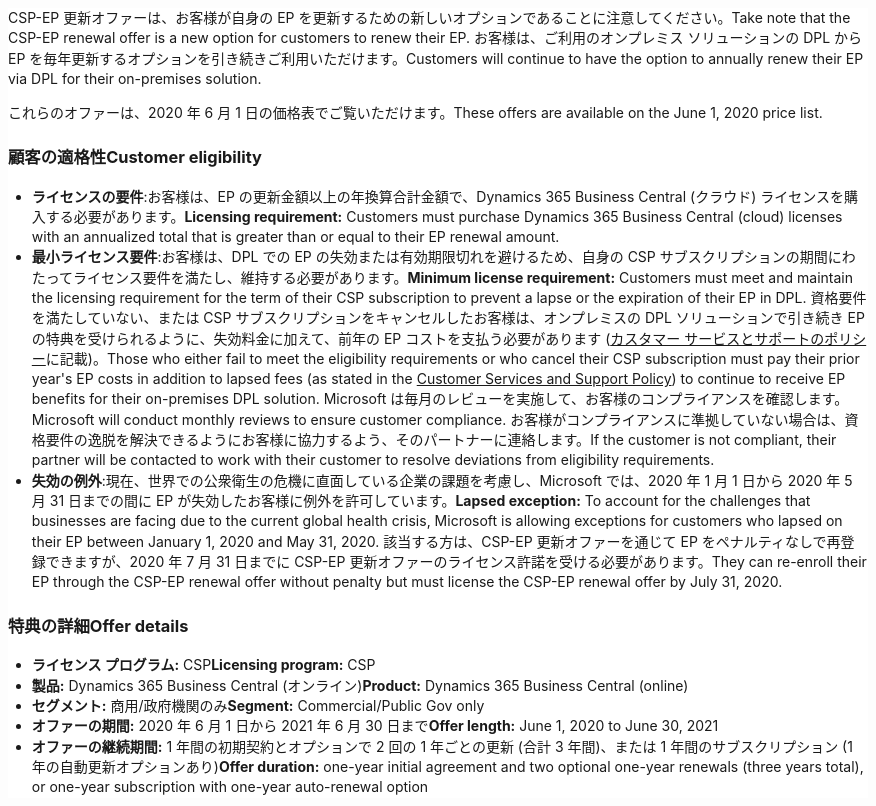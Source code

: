 <span data-ttu-id="fd5c9-140">CSP-EP 更新オファーは、お客様が自身の EP を更新するための新しいオプションであることに注意してください。</span><span class="sxs-lookup"><span data-stu-id="fd5c9-140">Take note that the CSP-EP renewal offer is a new option for customers to renew their EP.</span></span> <span data-ttu-id="fd5c9-141">お客様は、ご利用のオンプレミス ソリューションの DPL から EP を毎年更新するオプションを引き続きご利用いただけます。</span><span class="sxs-lookup"><span data-stu-id="fd5c9-141">Customers will continue to have the option to annually renew their EP via DPL for their on-premises solution.</span></span>

<span data-ttu-id="fd5c9-142">これらのオファーは、2020 年 6 月 1 日の価格表でご覧いただけます。</span><span class="sxs-lookup"><span data-stu-id="fd5c9-142">These offers are available on the June 1, 2020 price list.</span></span>

### <a name="customer-eligibility"></a><span data-ttu-id="fd5c9-143">顧客の適格性</span><span class="sxs-lookup"><span data-stu-id="fd5c9-143">Customer eligibility</span></span>

- <span data-ttu-id="fd5c9-144">**ライセンスの要件**:お客様は、EP の更新金額以上の年換算合計金額で、Dynamics 365 Business Central (クラウド) ライセンスを購入する必要があります。</span><span class="sxs-lookup"><span data-stu-id="fd5c9-144">**Licensing requirement:** Customers must purchase Dynamics 365 Business Central (cloud) licenses with an annualized total that is greater than or equal to their EP renewal amount.</span></span>
- <span data-ttu-id="fd5c9-145">**最小ライセンス要件**:お客様は、DPL での EP の失効または有効期限切れを避けるため、自身の CSP サブスクリプションの期間にわたってライセンス要件を満たし、維持する必要があります。</span><span class="sxs-lookup"><span data-stu-id="fd5c9-145">**Minimum license requirement:** Customers must meet and maintain the licensing requirement for the term of their CSP subscription to prevent a lapse or the expiration of their EP in DPL.</span></span> <span data-ttu-id="fd5c9-146">資格要件を満たしていない、または CSP サブスクリプションをキャンセルしたお客様は、オンプレミスの DPL ソリューションで引き続き EP の特典を受けられるように、失効料金に加えて、前年の EP コストを支払う必要があります ([カスタマー サービスとサポートのポリシー](https://mbs.microsoft.com/Files/partner/All_Products/Essentials/Agreements/CustomerServicesandSupportPolicyGuidePartnerVersion.pdf)に記載)。</span><span class="sxs-lookup"><span data-stu-id="fd5c9-146">Those who either fail to meet the eligibility requirements or who cancel their CSP subscription must pay their prior year's EP costs in addition to lapsed fees (as stated in the [Customer Services and Support Policy](https://mbs.microsoft.com/Files/partner/All_Products/Essentials/Agreements/CustomerServicesandSupportPolicyGuidePartnerVersion.pdf)) to continue to receive EP benefits for their on-premises DPL solution.</span></span>
<span data-ttu-id="fd5c9-147">Microsoft は毎月のレビューを実施して、お客様のコンプライアンスを確認します。</span><span class="sxs-lookup"><span data-stu-id="fd5c9-147">Microsoft will conduct monthly reviews to ensure customer compliance.</span></span> <span data-ttu-id="fd5c9-148">お客様がコンプライアンスに準拠していない場合は、資格要件の逸脱を解決できるようにお客様に協力するよう、そのパートナーに連絡します。</span><span class="sxs-lookup"><span data-stu-id="fd5c9-148">If the customer is not compliant, their partner will be contacted to work with their customer to resolve deviations from eligibility requirements.</span></span>
- <span data-ttu-id="fd5c9-149">**失効の例外**:現在、世界での公衆衛生の危機に直面している企業の課題を考慮し、Microsoft では、2020 年 1 月 1 日から 2020 年 5 月 31 日までの間に EP が失効したお客様に例外を許可しています。</span><span class="sxs-lookup"><span data-stu-id="fd5c9-149">**Lapsed exception:** To account for the challenges that businesses are facing due to the current global health crisis, Microsoft is allowing exceptions for customers who lapsed on their EP between January 1, 2020 and May 31, 2020.</span></span> <span data-ttu-id="fd5c9-150">該当する方は、CSP-EP 更新オファーを通じて EP をペナルティなしで再登録できますが、2020 年 7 月 31 日までに CSP-EP 更新オファーのライセンス許諾を受ける必要があります。</span><span class="sxs-lookup"><span data-stu-id="fd5c9-150">They can re-enroll their EP through the CSP-EP renewal offer without penalty but must license the CSP-EP renewal offer by July 31, 2020.</span></span>

### <a name="offer-details"></a><span data-ttu-id="fd5c9-151">特典の詳細</span><span class="sxs-lookup"><span data-stu-id="fd5c9-151">Offer details</span></span>

- <span data-ttu-id="fd5c9-152">**ライセンス プログラム:** CSP</span><span class="sxs-lookup"><span data-stu-id="fd5c9-152">**Licensing program:** CSP</span></span>
- <span data-ttu-id="fd5c9-153">**製品:** Dynamics 365 Business Central (オンライン)</span><span class="sxs-lookup"><span data-stu-id="fd5c9-153">**Product:** Dynamics 365 Business Central (online)</span></span>
- <span data-ttu-id="fd5c9-154">**セグメント:** 商用/政府機関のみ</span><span class="sxs-lookup"><span data-stu-id="fd5c9-154">**Segment:** Commercial/Public Gov only</span></span>
- <span data-ttu-id="fd5c9-155">**オファーの期間:** 2020 年 6 月 1 日から 2021 年 6 月 30 日まで</span><span class="sxs-lookup"><span data-stu-id="fd5c9-155">**Offer length:** June 1, 2020 to June 30, 2021</span></span>
- <span data-ttu-id="fd5c9-156">**オファーの継続期間:** 1 年間の初期契約とオプションで 2 回の 1 年ごとの更新 (合計 3 年間)、または 1 年間のサブスクリプション (1 年の自動更新オプションあり)</span><span class="sxs-lookup"><span data-stu-id="fd5c9-156">**Offer duration:** one-year initial agreement and two optional one-year renewals (three years total), or one-year subscription with one-year auto-renewal option</span></span>